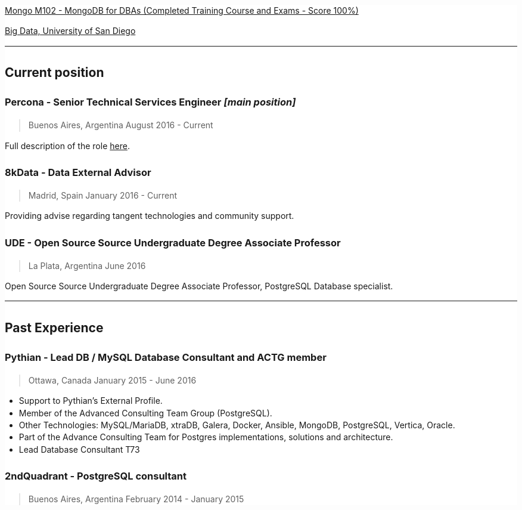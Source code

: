 
[Mongo M102 - MongoDB for DBAs (Completed Training Course and Exams - Score 100%)](http://university.mongodb.com/course_completion/2c40dd69b1894e63a80542bb9ce0aeb2)


[Big Data, University of San Diego](https://www.coursera.org/account/accomplishments/verify/TFTDEL6ZYX97)

-----

## Current position

### Percona -  Senior Technical Services Engineer _[main position]_
> Buenos Aires, Argentina
> August 2016 - Current

Full description of the role [here](https://www.percona.com/about-percona/careers/senior-technical-services-engineer).


### 8kData - Data External Advisor
> Madrid, Spain
> January 2016 - Current

Providing advise regarding tangent technologies and community support.

### UDE - Open Source Source Undergraduate Degree Associate Professor
> La Plata, Argentina
> June 2016

Open Source Source Undergraduate Degree Associate Professor, PostgreSQL Database specialist.


----

## Past Experience


### Pythian - Lead DB / MySQL Database Consultant and ACTG member

> Ottawa, Canada
> January 2015 - June 2016

- Support to Pythian’s External Profile.
- Member of the Advanced Consulting Team Group (PostgreSQL).
- Other Technologies: MySQL/MariaDB, xtraDB, Galera, Docker, Ansible, MongoDB, PostgreSQL, Vertica, Oracle.
- Part of the Advance Consulting Team for Postgres implementations, solutions and architecture.
- Lead Database Consultant T73


### 2ndQuadrant - PostgreSQL consultant
> Buenos Aires, Argentina
> February 2014 - January 2015
